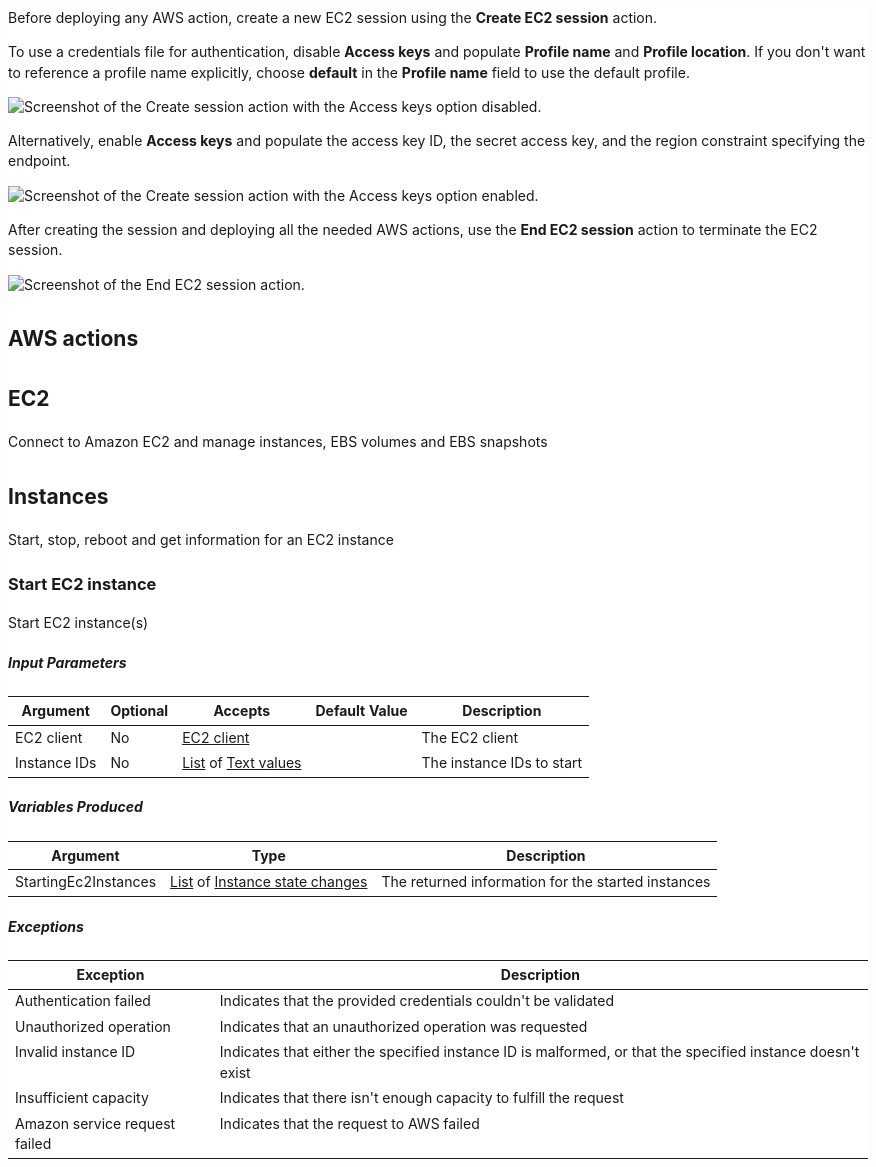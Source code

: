 Before deploying any AWS action, create a new EC2 session using the **Create EC2 session** action.

To use a credentials file for authentication, disable **Access keys** and populate **Profile name** and **Profile location**. If you don't want to reference a profile name explicitly, choose **default** in the **Profile name** field to use the default profile. 

![Screenshot of the Create session action with the Access keys option disabled.](media/aws/create-ec2-session-action-credentials-file.png)

Alternatively, enable **Access keys** and populate the access key ID, the secret access key, and the region constraint specifying the endpoint. 

![Screenshot of the Create session action with the Access keys option enabled.](media/aws/create-ec2-session-action-credential.png)

After creating the session and deploying all the needed AWS actions, use the **End EC2 session** action to terminate the EC2 session. 

![Screenshot of the End EC2 session action.](media/aws/end-ec2-session-action.png)

## AWS actions

## EC2
Connect to Amazon EC2 and manage instances, EBS volumes and EBS snapshots
## Instances
Start, stop, reboot and get information for an EC2 instance
### <a name="startec2instance"></a> Start EC2 instance
Start EC2 instance(s)

##### Input Parameters
|Argument|Optional|Accepts|Default Value|Description|
|-----|-----|-----|-----|-----|
|EC2 client|No|[EC2 client](../variable-data-types.md#aws)||The EC2 client|
|Instance IDs|No|[List](../variable-data-types.md#list) of [Text values](../variable-data-types.md#text-value)||The instance IDs to start|


##### Variables Produced
|Argument|Type|Description|
|-----|-----|-----|
|StartingEc2Instances|[List](../variable-data-types.md#list) of [Instance state changes](../variable-data-types.md#aws)|The returned information for the started instances|


##### <a name="startec2instance_onerror"></a> Exceptions
|Exception|Description|
|-----|-----|
|Authentication failed|Indicates that the provided credentials couldn't be validated|
|Unauthorized operation|Indicates that an unauthorized operation was requested|
|Invalid instance ID|Indicates that either the specified instance ID is malformed, or that the specified instance doesn't exist|
|Insufficient capacity|Indicates that there isn't enough capacity to fulfill the request|
|Amazon service request failed|Indicates that the request to AWS failed|
